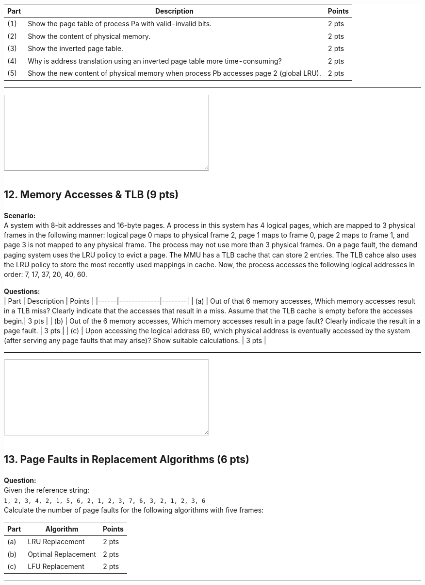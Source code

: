 | Part | Description | Points |
|------|-------------|--------|
| (1)  | Show the page table of process Pa with valid-invalid bits. | 2 pts |
| (2)  | Show the content of physical memory. | 2 pts |
| (3)  | Show the inverted page table. | 2 pts |
| (4)  | Why is address translation using an inverted page table more time-consuming? | 2 pts |
| (5)  | Show the new content of physical memory when process Pb accesses page 2 (global LRU). | 2 pts |

---

<textarea rows="10" cols="50"> </textarea>

## **12. Memory Accesses & TLB (9 pts)**

**Scenario:**  
A system with 8-bit addresses and 16-byte pages. A process in this system has 4 logical pages, which are mapped to 3 physical frames in the following manner: logical page 0 maps to physical frame 2, page 1 maps to frame 0, page 2 maps to frame 1, and page 3 is not mapped to any physical frame. The process may not use more than 3 physical frames. On a page fault, the demand paging system uses the LRU policy to evict a page. The MMU has a TLB cache that can store 2 entries. The TLB cahce also uses the LRU policy to store the most recently used mappings in cache. Now, the process accesses the following logical addresses in order: 7, 17, 37, 20, 40, 60.

**Questions:**  
| Part | Description | Points |
|------|-------------|--------|
| (a)  | Out of that 6 memory accesses, Which memory accesses result in a TLB miss? Clearly indicate that the accesses that result in a miss. Assume that the TLB cache is empty before the accesses begin.| 3 pts |
| (b)  | Out of the 6 memory accesses, Which memory accesses result in a page fault? Clearly indicate the result in a page fault. | 3 pts |
| (c)  | Upon accessing the logical address 60, which physical address is eventually accessed by the system (after serving any page faults that may arise)? Show suitable calculations. | 3 pts |

---

<textarea rows="10" cols="50"> </textarea>

## **13. Page Faults in Replacement Algorithms (6 pts)**

**Question:**  
Given the reference string:  
`1, 2, 3, 4, 2, 1, 5, 6, 2, 1, 2, 3, 7, 6, 3, 2, 1, 2, 3, 6`  
Calculate the number of page faults for the following algorithms with five frames:  

| Part | Algorithm | Points |
|------|-----------|--------|
| (a)  | LRU Replacement | 2 pts |
| (b)  | Optimal Replacement | 2 pts |
| (c)  | LFU Replacement | 2 pts |

---